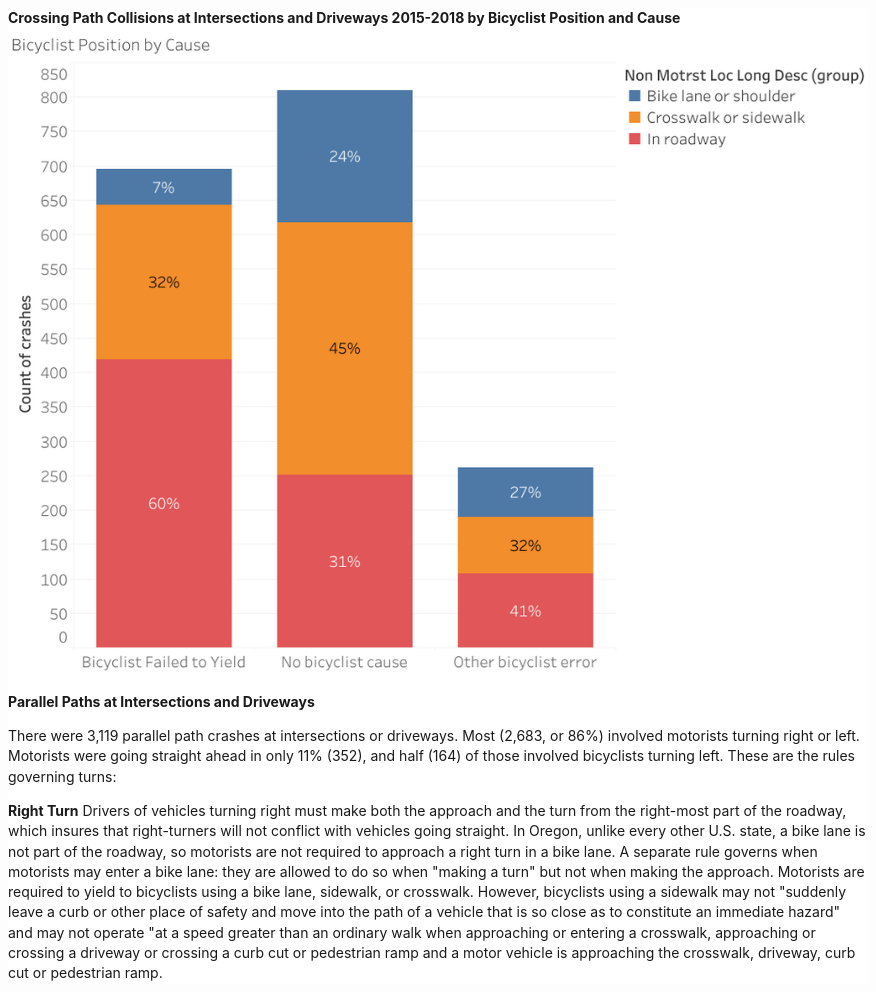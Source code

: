 **Crossing Path Collisions at Intersections and Driveways 2015-2018 by Bicyclist Position and Cause**
![Crossing Paths at Intersections: Bicyclist Cause by Position](/images/BicyclistPositionbyCause.png)


**Parallel Paths at Intersections and Driveways**

There were 3,119 parallel path crashes at intersections or driveways. Most (2,683, or 86%) involved motorists turning right or left. Motorists were going straight ahead in only 11% (352), and half (164) of those involved bicyclists turning left. These are the rules governing turns:

**Right Turn** Drivers of vehicles turning right must make both the approach and the turn from the right-most part of the roadway, which insures that right-turners will not conflict with vehicles going straight. In Oregon, unlike every other U.S. state, a bike lane is not part of the roadway, so motorists are not required to approach a right turn in a bike lane. A separate rule governs when motorists may enter a bike lane: they are allowed to do so when "making a turn" but not when making the approach. Motorists are required to yield to bicyclists using a bike lane, sidewalk, or crosswalk. However, bicyclists using a sidewalk may not "suddenly leave a curb or other place of safety and move into the path of a vehicle that is so close as to constitute an immediate hazard" and may not operate "at a speed greater than an ordinary walk when approaching or entering a crosswalk, approaching or crossing a driveway or crossing a curb cut or pedestrian ramp and a motor vehicle is approaching the crosswalk, driveway, curb cut or pedestrian ramp.
